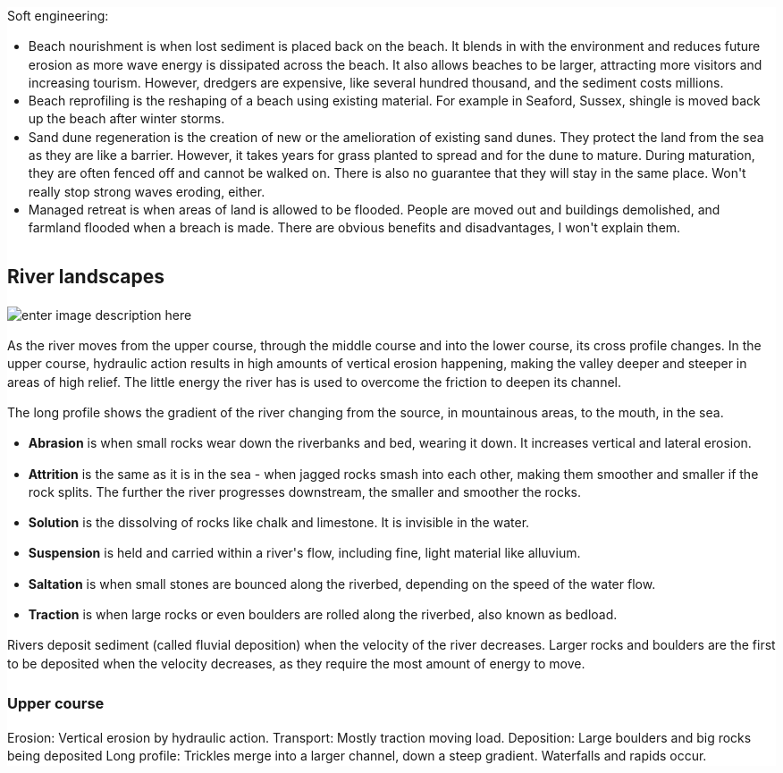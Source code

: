 Soft engineering:
- Beach nourishment is when lost sediment is placed back on the beach. It blends in with the environment and reduces future erosion as more wave energy is dissipated across the beach. It also allows beaches to be larger, attracting more visitors and increasing tourism. However, dredgers are expensive, like several hundred thousand, and the sediment costs millions.
- Beach reprofiling is the reshaping of a beach using existing material. For example in Seaford, Sussex, shingle is moved back up the beach after winter storms.
- Sand dune regeneration is the creation of new or the amelioration of existing sand dunes. They protect the land from the sea as they are like a barrier. However, it takes years for grass planted to spread and for the dune to mature. During maturation, they are often fenced off and cannot be walked on. There is also no guarantee that they will stay in the same place. Won't really stop strong waves eroding, either.
- Managed retreat is when areas of land is allowed to be flooded. People are moved out and buildings demolished, and farmland flooded when a breach is made. There are obvious benefits and disadvantages, I won't explain them. 

## River landscapes
![enter image description here](https://cheatsheet-assets.ibaguette.com/gcse/geography/SpecContent-RiverLandscapes.png)

As the river moves from the upper course, through the middle course and into the lower course, its cross profile changes. In the upper course, hydraulic action results in high amounts of vertical erosion happening, making the valley deeper and steeper in areas of high relief. The little energy the river has is used to overcome the friction to deepen its channel.

The long profile shows the gradient of the river changing from the source, in mountainous areas, to the mouth, in the sea.


- **Abrasion** is when small rocks wear down the riverbanks and bed, wearing it down. It increases vertical and lateral erosion.

- **Attrition** is the same as it is in the sea - when jagged rocks smash into each other, making them smoother and smaller if the rock splits. The further the river progresses downstream, the smaller and smoother the rocks.

- **Solution** is the dissolving of rocks like chalk and limestone. It is invisible in the water.

- **Suspension** is held and carried within a river's flow, including fine, light material like alluvium.

- **Saltation** is when small stones are bounced along the riverbed, depending on the speed of the water flow.

- **Traction** is when large rocks or even boulders are rolled along the riverbed, also known as bedload.

Rivers deposit sediment (called fluvial deposition) when the velocity of the river decreases. Larger  rocks and boulders are the first to be deposited when the velocity decreases, as they require the most amount of energy to move. 


### Upper course
Erosion: Vertical erosion by hydraulic action. 
Transport: Mostly traction moving load. 
Deposition: Large boulders and big rocks being deposited
Long profile: Trickles merge into a larger channel, down a steep gradient. Waterfalls and rapids occur.
